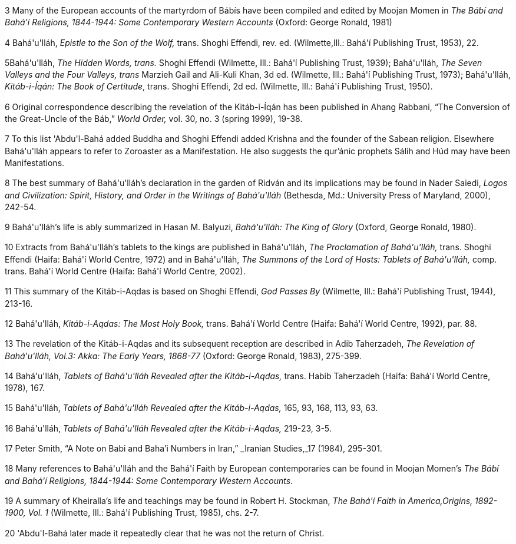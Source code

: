 3 Many of the European accounts of the martyrdom of Bábís have been compiled and edited by Moojan Momen in _The Bábí and Bahá'í Religions, 1844-1944: Some Contemporary Western Accounts_ (Oxford: George Ronald, 1981)

4 Bahá'u'lláh, _Epistle to the Son of the Wolf,_ trans. Shoghi Effendi, rev. ed. (Wilmette,Ill.: Bahá'í Publishing Trust, 1953), 22.

5Bahá'u'lláh, _The Hidden Words, trans._ Shoghi Effendi (Wilmette, Ill.: Bahá'í Publishing Trust, 1939); Bahá'u'lláh, _The Seven Valleys and the Four Valleys, trans_ Marzieh Gail and Ali-Kuli Khan, 3d ed. (Wilmette, Ill.: Bahá'í Publishing Trust, 1973); Bahá'u'lláh, _Kitáb-i-Íqán: The Book of Certitude_, trans. Shoghi Effendi, 2d ed. (Wilmette, Ill.: Bahá'í Publishing Trust, 1950).

6 Original correspondence describing the revelation of the Kitáb-i-Íqán has been published in Ahang Rabbani, “The Conversion of the Great-Uncle of the Báb,” _World Order,_ vol. 30, no. 3 (spring 1999), 19-38.

7 To this list 'Abdu'l-Bahá added Buddha and Shoghi Effendi added Krishna and the founder of the Sabean religion. Elsewhere Bahá'u'lláh appears to refer to Zoroaster as a Manifestation. He also suggests the qur’ánic prophets Sálih and Húd may have been Manifestations.

8 The best summary of Bahá'u'lláh’s declaration in the garden of Ridván and its implications may be found in Nader Saiedi, _Logos and Civilization: Spirit, History, and Order in the Writings of Bahá'u'lláh_ (Bethesda, Md.: University Press of Maryland, 2000), 242-54.

9 Bahá'u'lláh’s life is ably summarized in Hasan M. Balyuzi, _Bahá'u'lláh: The King of Glory_ (Oxford, George Ronald, 1980).

10 Extracts from Bahá'u'lláh’s tablets to the kings are published in Bahá'u'lláh, _The Proclamation of Bahá'u'lláh,_ trans. Shoghi Effendi (Haifa: Bahá'í World Centre, 1972) and in Bahá'u'lláh, _The Summons of_ _the Lord of Hosts: Tablets of Bahá'u'lláh,_ comp. trans. Bahá'í World Centre (Haifa: Bahá'í World Centre, 2002).

11 This summary of the Kitáb-i-Aqdas is based on Shoghi Effendi, _God Passes By_ (Wilmette, Ill.: Bahá'í Publishing Trust, 1944), 213-16.

12 Bahá'u'lláh, _Kitáb-i-Aqdas: The Most Holy Book,_ trans. Bahá'í World Centre (Haifa: Bahá'í World Centre, 1992), par. 88.

13 The revelation of the Kitáb-i-Aqdas and its subsequent reception are described in Adib Taherzadeh, _The Revelation of Bahá'u'lláh, Vol.3: Akka: The Early Years, 1868-77_ (Oxford: George Ronald, 1983), 275-399.

14 Bahá'u'lláh, _Tablets of Bahá'u'lláh Revealed after the Kitáb-i-Aqdas,_ trans. Habib Taherzadeh (Haifa: Bahá'í World Centre, 1978), 167.

15 Bahá'u'lláh, _Tablets of Bahá'u'lláh Revealed after the Kitáb-i-Aqdas,_ 165, 93, 168, 113, 93, 63.

16 Bahá'u'lláh, _Tablets of Bahá'u'lláh Revealed after the Kitáb-i-Aqdas,_ 219-23, 3-5.

17 Peter Smith, “A Note on Babi and Baha’i Numbers in Iran,” _Iranian Studies,_17 (1984), 295-301.

18 Many references to Bahá'u'lláh and the Bahá'í Faith by European contemporaries can be found in Moojan Momen’s _The Bábí and Bahá'í Religions, 1844-1944: Some Contemporary Western Accounts_.

19 A summary of Kheiralla’s life and teachings may be found in Robert H. Stockman, _The Bahá'í Faith in America,Origins, 1892-1900, Vol. 1_ (Wilmette, Ill.: Bahá'í Publishing Trust, 1985), chs. 2-7.

20 'Abdu'l-Bahá later made it repeatedly clear that he was not the return of Christ.
